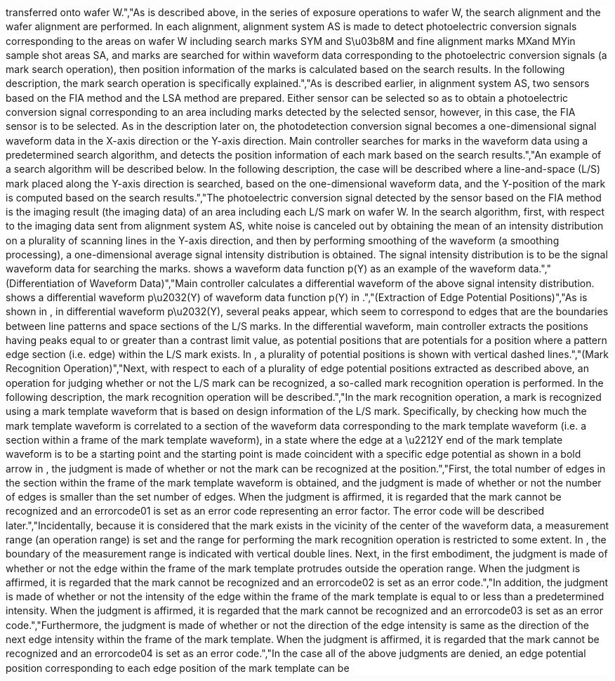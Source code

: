 transferred onto wafer W.","As is described above, in the series of exposure operations to wafer W, the search alignment and the wafer alignment are performed. In each alignment, alignment system AS is made to detect photoelectric conversion signals corresponding to the areas on wafer W including search marks SYM and S\u03b8M and fine alignment marks MXand MYin sample shot areas SA, and marks are searched for within waveform data corresponding to the photoelectric conversion signals (a mark search operation), then position information of the marks is calculated based on the search results. In the following description, the mark search operation is specifically explained.","As is described earlier, in alignment system AS, two sensors based on the FIA method and the LSA method are prepared. Either sensor can be selected so as to obtain a photoelectric conversion signal corresponding to an area including marks detected by the selected sensor, however, in this case, the FIA sensor is to be selected. As in the description later on, the photodetection conversion signal becomes a one-dimensional signal waveform data in the X-axis direction or the Y-axis direction. Main controller  searches for marks in the waveform data using a predetermined search algorithm, and detects the position information of each mark based on the search results.","An example of a search algorithm will be described below. In the following description, the case will be described where a line-and-space (L\/S) mark placed along the Y-axis direction is searched, based on the one-dimensional waveform data, and the Y-position of the mark is computed based on the search results.","The photoelectric conversion signal detected by the sensor based on the FIA method is the imaging result (the imaging data) of an area including each L\/S mark on wafer W. In the search algorithm, first, with respect to the imaging data sent from alignment system AS, white noise is canceled out by obtaining the mean of an intensity distribution on a plurality of scanning lines in the Y-axis direction, and then by performing smoothing of the waveform (a smoothing processing), a one-dimensional average signal intensity distribution is obtained. The signal intensity distribution is to be the signal waveform data for searching the marks.  shows a waveform data function p(Y) as an example of the waveform data.","(Differentiation of Waveform Data)","Main controller  calculates a differential waveform of the above signal intensity distribution.  shows a differential waveform p\u2032(Y) of waveform data function p(Y) in .","(Extraction of Edge Potential Positions)","As is shown in , in differential waveform p\u2032(Y), several peaks appear, which seem to correspond to edges that are the boundaries between line patterns and space sections of the L\/S marks. In the differential waveform, main controller  extracts the positions having peaks equal to or greater than a contrast limit value, as potential positions that are potentials for a position where a pattern edge section (i.e. edge) within the L\/S mark exists. In , a plurality of potential positions is shown with vertical dashed lines.","(Mark Recognition Operation)","Next, with respect to each of a plurality of edge potential positions extracted as described above, an operation for judging whether or not the L\/S mark can be recognized, a so-called mark recognition operation is performed. In the following description, the mark recognition operation will be described.","In the mark recognition operation, a mark is recognized using a mark template waveform that is based on design information of the L\/S mark. Specifically, by checking how much the mark template waveform is correlated to a section of the waveform data corresponding to the mark template waveform (i.e. a section within a frame of the mark template waveform), in a state where the edge at a \u2212Y end of the mark template waveform is to be a starting point and the starting point is made coincident with a specific edge potential as shown in a bold arrow in , the judgment is made of whether or not the mark can be recognized at the position.","First, the total number of edges in the section within the frame of the mark template waveform is obtained, and the judgment is made of whether or not the number of edges is smaller than the set number of edges. When the judgment is affirmed, it is regarded that the mark cannot be recognized and an errorcode01 is set as an error code representing an error factor. The error code will be described later.","Incidentally, because it is considered that the mark exists in the vicinity of the center of the waveform data, a measurement range (an operation range) is set and the range for performing the mark recognition operation is restricted to some extent. In , the boundary of the measurement range is indicated with vertical double lines. Next, in the first embodiment, the judgment is made of whether or not the edge within the frame of the mark template protrudes outside the operation range. When the judgment is affirmed, it is regarded that the mark cannot be recognized and an errorcode02 is set as an error code.","In addition, the judgment is made of whether or not the intensity of the edge within the frame of the mark template is equal to or less than a predetermined intensity. When the judgment is affirmed, it is regarded that the mark cannot be recognized and an errorcode03 is set as an error code.","Furthermore, the judgment is made of whether or not the direction of the edge intensity is same as the direction of the next edge intensity within the frame of the mark template. When the judgment is affirmed, it is regarded that the mark cannot be recognized and an errorcode04 is set as an error code.","In the case all of the above judgments are denied, an edge potential position corresponding to each edge position of the mark template can be
